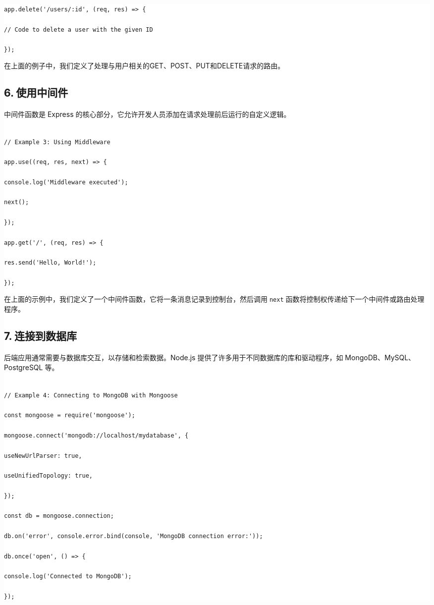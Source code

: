```jsjavascript
app.delete('/users/:id', (req, res) => {

// Code to delete a user with the given ID

});

```

在上面的例子中，我们定义了处理与用户相关的GET、POST、PUT和DELETE请求的路由。

## 6\. 使用中间件

中间件函数是 Express 的核心部分，它允许开发人员添加在请求处理前后运行的自定义逻辑。

```jsjavascript

// Example 3: Using Middleware

app.use((req, res, next) => {

console.log('Middleware executed');

next();

});

app.get('/', (req, res) => {

res.send('Hello, World!');

});

```

在上面的示例中，我们定义了一个中间件函数，它将一条消息记录到控制台，然后调用 `next` 函数将控制权传递给下一个中间件或路由处理程序。

## 7. 连接到数据库

后端应用通常需要与数据库交互，以存储和检索数据。Node.js 提供了许多用于不同数据库的库和驱动程序，如 MongoDB、MySQL、PostgreSQL 等。

```jsjavascript

// Example 4: Connecting to MongoDB with Mongoose

const mongoose = require('mongoose');

mongoose.connect('mongodb://localhost/mydatabase', {

useNewUrlParser: true,

useUnifiedTopology: true,

});

const db = mongoose.connection;

db.on('error', console.error.bind(console, 'MongoDB connection error:'));

db.once('open', () => {

console.log('Connected to MongoDB');

});

```
